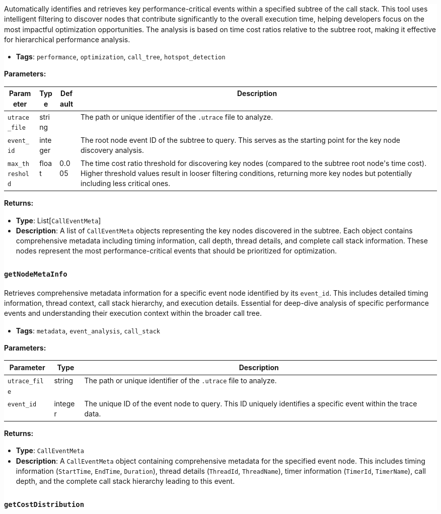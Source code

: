 
Automatically identifies and retrieves key performance-critical events within a specified subtree of the call stack. This tool uses intelligent filtering to discover nodes that contribute significantly to the overall execution time, helping developers focus on the most impactful optimization opportunities. The analysis is based on time cost ratios relative to the subtree root, making it effective for hierarchical performance analysis.

- **Tags**: `performance`, `optimization`, `call_tree`, `hotspot_detection`

**Parameters:**

| Parameter       | Type    | Default | Description                                                  |
| --------------- | ------- | ------- | ------------------------------------------------------------ |
| `utrace_file`   | string  |         | The path or unique identifier of the `.utrace` file to analyze. |
| `event_id`      | integer |         | The root node event ID of the subtree to query. This serves as the starting point for the key node discovery analysis. |
| `max_threshold` | float   | 0.005   | The time cost ratio threshold for discovering key nodes (compared to the subtree root node's time cost). Higher threshold values result in looser filtering conditions, returning more key nodes but potentially including less critical ones. |

**Returns:**

- **Type**: List[`CallEventMeta`]
- **Description**: A list of `CallEventMeta` objects representing the key nodes discovered in the subtree. Each object contains comprehensive metadata including timing information, call depth, thread details, and complete call stack information. These nodes represent the most performance-critical events that should be prioritized for optimization.



### `getNodeMetaInfo`



Retrieves comprehensive metadata information for a specific event node identified by its `event_id`. This includes detailed timing information, thread context, call stack hierarchy, and execution details. Essential for deep-dive analysis of specific performance events and understanding their execution context within the broader call tree.

- **Tags**: `metadata`, `event_analysis`, `call_stack`

**Parameters:**

| Parameter     | Type    | Description                                                  |
| ------------- | ------- | ------------------------------------------------------------ |
| `utrace_file` | string  | The path or unique identifier of the `.utrace` file to analyze. |
| `event_id`    | integer | The unique ID of the event node to query. This ID uniquely identifies a specific event within the trace data. |

**Returns:**

- **Type**: `CallEventMeta`
- **Description**: A `CallEventMeta` object containing comprehensive metadata for the specified event node. This includes timing information (`StartTime`, `EndTime`, `Duration`), thread details (`ThreadId`, `ThreadName`), timer information (`TimerId`, `TimerName`), call depth, and the complete call stack hierarchy leading to this event.



### `getCostDistribution`
